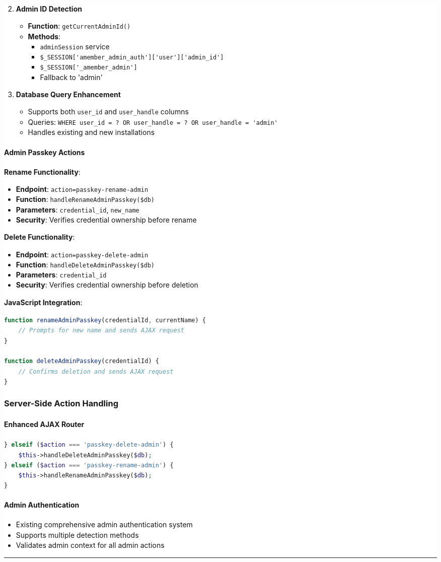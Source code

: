 2. **Admin ID Detection**
   - **Function**: `getCurrentAdminId()`
   - **Methods**: 
     - `adminSession` service
     - `$_SESSION['amember_admin_auth']['user']['admin_id']`
     - `$_SESSION['_amember_admin']`
     - Fallback to 'admin'

3. **Database Query Enhancement**
   - Supports both `user_id` and `user_handle` columns
   - Queries: `WHERE user_id = ? OR user_handle = ? OR user_handle = 'admin'`
   - Handles existing and new installations

#### Admin Passkey Actions

**Rename Functionality**:
- **Endpoint**: `action=passkey-rename-admin`
- **Function**: `handleRenameAdminPasskey($db)`
- **Parameters**: `credential_id`, `new_name`
- **Security**: Verifies credential ownership before rename

**Delete Functionality**:
- **Endpoint**: `action=passkey-delete-admin`  
- **Function**: `handleDeleteAdminPasskey($db)`
- **Parameters**: `credential_id`
- **Security**: Verifies credential ownership before deletion

**JavaScript Integration**:
```javascript
function renameAdminPasskey(credentialId, currentName) {
    // Prompts for new name and sends AJAX request
}

function deleteAdminPasskey(credentialId) {
    // Confirms deletion and sends AJAX request
}
```

### Server-Side Action Handling

#### Enhanced AJAX Router
```php
} elseif ($action === 'passkey-delete-admin') {
    $this->handleDeleteAdminPasskey($db);
} elseif ($action === 'passkey-rename-admin') {
    $this->handleRenameAdminPasskey($db);
}
```

#### Admin Authentication
- Existing comprehensive admin authentication system
- Supports multiple detection methods
- Validates admin context for all admin actions

---